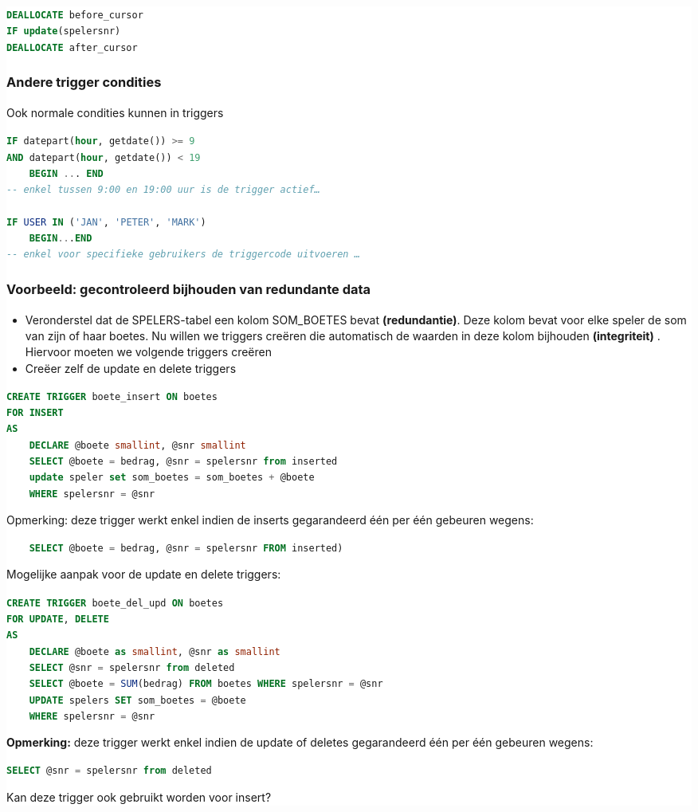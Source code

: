 ```SQL
DEALLOCATE before_cursor
IF update(spelersnr)
DEALLOCATE after_cursor
```

### Andere trigger condities
Ook normale condities kunnen in triggers
```SQL
IF datepart(hour, getdate()) >= 9
AND datepart(hour, getdate()) < 19
    BEGIN ... END
-- enkel tussen 9:00 en 19:00 uur is de trigger actief… 

IF USER IN ('JAN', 'PETER', 'MARK')
    BEGIN...END
-- enkel voor specifieke gebruikers de triggercode uitvoeren … 
```

### Voorbeeld: gecontroleerd bijhouden van redundante data
* Veronderstel dat de SPELERS-tabel een kolom SOM_BOETES bevat **(redundantie)**. Deze kolom bevat voor elke speler de som van zijn of haar boetes. Nu willen we triggers creëren die automatisch de waarden in deze kolom bijhouden **(integriteit)** . Hiervoor moeten we volgende triggers creëren
* Creëer zelf de update en delete triggers
```SQL
CREATE TRIGGER boete_insert ON boetes
FOR INSERT
AS
    DECLARE @boete smallint, @snr smallint
    SELECT @boete = bedrag, @snr = spelersnr from inserted
    update speler set som_boetes = som_boetes + @boete
    WHERE spelersnr = @snr
```
Opmerking: deze trigger werkt enkel indien de inserts gegarandeerd één per
één gebeuren  wegens:
```SQL
    SELECT @boete = bedrag, @snr = spelersnr FROM inserted)
```

Mogelijke aanpak voor de update en delete triggers:
```SQL
CREATE TRIGGER boete_del_upd ON boetes
FOR UPDATE, DELETE
AS
    DECLARE @boete as smallint, @snr as smallint
    SELECT @snr = spelersnr from deleted
    SELECT @boete = SUM(bedrag) FROM boetes WHERE spelersnr = @snr
    UPDATE spelers SET som_boetes = @boete
    WHERE spelersnr = @snr
```
**Opmerking:** deze trigger werkt enkel indien de update of deletes gegarandeerd één per één gebeuren wegens: 
```SQL
SELECT @snr = spelersnr from deleted
```
Kan deze trigger ook gebruikt worden voor insert?
